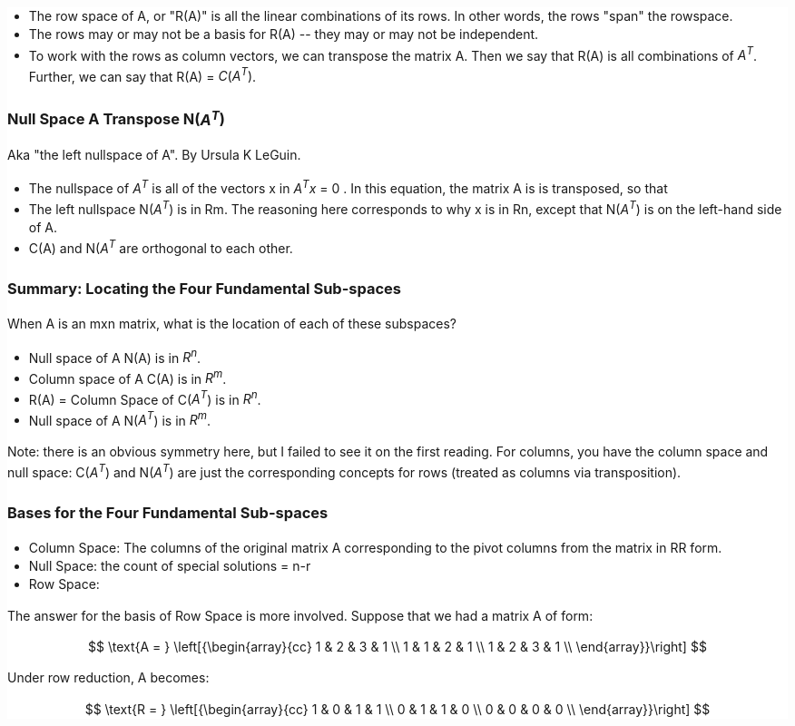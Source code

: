 * The row space of A, or "R(A)" is all the linear combinations of its rows.  In other words, the rows "span" the rowspace.
* The rows may or may not be a basis for R(A) -- they may or may not be independent. 
* To work with the rows as column vectors, we can transpose the matrix A.  Then we say that R(A) is all combinations of $A^T$.  Further, we can say that R(A) = $C\left(A^T\right)$.  

### Null Space A Transpose N($A^T$)

Aka "the left nullspace of A".  By Ursula K LeGuin.

* The nullspace of $A^T$ is all of the vectors x in $A^Tx\text{ = 0}$ .  In this equation, the matrix A is is transposed, so that 
* The left nullspace N($A^T$) is in Rm.  The reasoning here corresponds to why x is in Rn, except that N($A^T$) is on the left-hand side of A.
* C(A) and  N($A^T$ are orthogonal to each other.

### Summary: Locating the Four Fundamental Sub-spaces

When A is an mxn matrix, what is the location of each of these subspaces?

* Null space of A N(A) is in $R^n$.
* Column space of A C(A) is in $R^m$.
* R(A) = Column Space of C($A^T$) is in $R^n$.
* Null space of A N($A^T$) is in $R^m$.

Note: there is an obvious symmetry here, but I failed to see it on the first reading.  For columns, you have the column space and null space: C($A^T$) and N($A^T$) are just the corresponding concepts for rows (treated as columns via transposition).  

### Bases for the Four Fundamental Sub-spaces 

* Column Space: The columns of the original matrix A corresponding to the pivot columns from the matrix in RR form.
* Null Space: the count of special solutions = n-r
* Row Space:

The answer for the basis of Row Space is more involved.  Suppose that we had a matrix A of form:

$$
\text{A = }
\left[{\begin{array}{cc}
1 & 2 & 3 & 1 \\
1 & 1 & 2 & 1 \\
1 & 2 & 3 & 1 \\
\end{array}}\right]
$$

Under row reduction, A becomes:

$$
\text{R = }
\left[{\begin{array}{cc}
1 & 0 & 1 & 1 \\
0 & 1 & 1 & 0 \\
0 & 0 & 0 & 0 \\
\end{array}}\right]
$$
